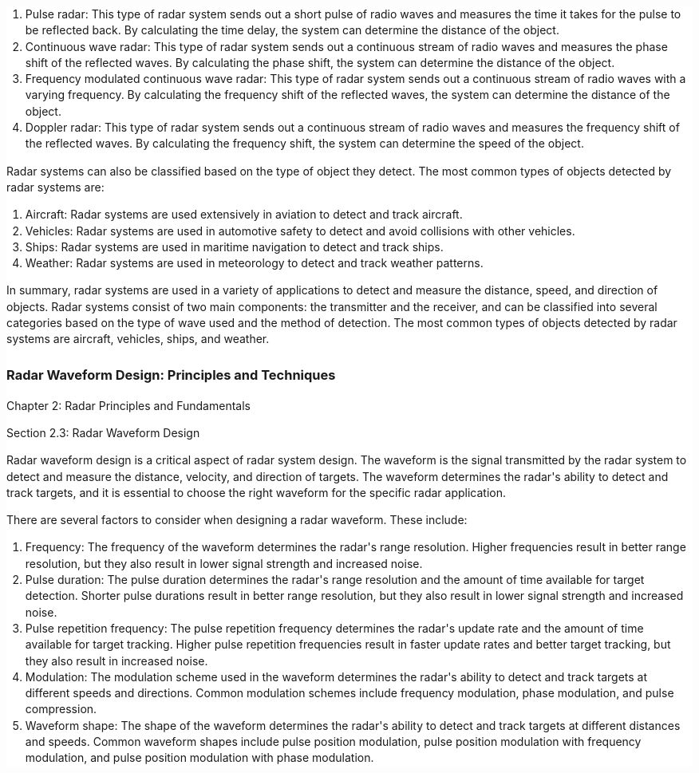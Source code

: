 1. Pulse radar: This type of radar system sends out a short pulse of radio waves and measures the time it takes for the pulse to be reflected back. By calculating the time delay, the system can determine the distance of the object.
2. Continuous wave radar: This type of radar system sends out a continuous stream of radio waves and measures the phase shift of the reflected waves. By calculating the phase shift, the system can determine the distance of the object.
3. Frequency modulated continuous wave radar: This type of radar system sends out a continuous stream of radio waves with a varying frequency. By calculating the frequency shift of the reflected waves, the system can determine the distance of the object.
4. Doppler radar: This type of radar system sends out a continuous stream of radio waves and measures the frequency shift of the reflected waves. By calculating the frequency shift, the system can determine the speed of the object.

Radar systems can also be classified based on the type of object they detect. The most common types of objects detected by radar systems are:

1. Aircraft: Radar systems are used extensively in aviation to detect and track aircraft.
2. Vehicles: Radar systems are used in automotive safety to detect and avoid collisions with other vehicles.
3. Ships: Radar systems are used in maritime navigation to detect and track ships.
4. Weather: Radar systems are used in meteorology to detect and track weather patterns.

In summary, radar systems are used in a variety of applications to detect and measure the distance, speed, and direction of objects. Radar systems consist of two main components: the transmitter and the receiver, and can be classified into several categories based on the type of wave used and the method of detection. The most common types of objects detected by radar systems are aircraft, vehicles, ships, and weather.

### Radar Waveform Design: Principles and Techniques
Chapter 2: Radar Principles and Fundamentals

Section 2.3: Radar Waveform Design

Radar waveform design is a critical aspect of radar system design. The waveform is the signal transmitted by the radar system to detect and measure the distance, velocity, and direction of targets. The waveform determines the radar's ability to detect and track targets, and it is essential to choose the right waveform for the specific radar application.

There are several factors to consider when designing a radar waveform. These include:

1. Frequency: The frequency of the waveform determines the radar's range resolution. Higher frequencies result in better range resolution, but they also result in lower signal strength and increased noise.
2. Pulse duration: The pulse duration determines the radar's range resolution and the amount of time available for target detection. Shorter pulse durations result in better range resolution, but they also result in lower signal strength and increased noise.
3. Pulse repetition frequency: The pulse repetition frequency determines the radar's update rate and the amount of time available for target tracking. Higher pulse repetition frequencies result in faster update rates and better target tracking, but they also result in increased noise.
4. Modulation: The modulation scheme used in the waveform determines the radar's ability to detect and track targets at different speeds and directions. Common modulation schemes include frequency modulation, phase modulation, and pulse compression.
5. Waveform shape: The shape of the waveform determines the radar's ability to detect and track targets at different distances and speeds. Common waveform shapes include pulse position modulation, pulse position modulation with frequency modulation, and pulse position modulation with phase modulation.
